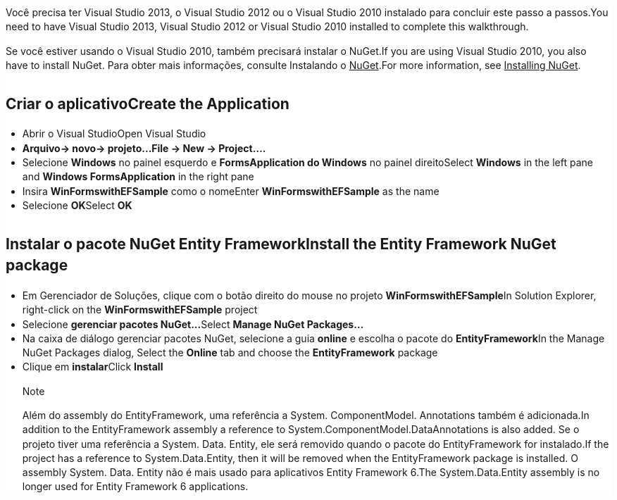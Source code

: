 <span data-ttu-id="a1be0-110">Você precisa ter Visual Studio 2013, o Visual Studio 2012 ou o Visual Studio 2010 instalado para concluir este passo a passos.</span><span class="sxs-lookup"><span data-stu-id="a1be0-110">You need to have Visual Studio 2013, Visual Studio 2012 or Visual Studio 2010 installed to complete this walkthrough.</span></span>

<span data-ttu-id="a1be0-111">Se você estiver usando o Visual Studio 2010, também precisará instalar o NuGet.</span><span class="sxs-lookup"><span data-stu-id="a1be0-111">If you are using Visual Studio 2010, you also have to install NuGet.</span></span> <span data-ttu-id="a1be0-112">Para obter mais informações, consulte Instalando o [NuGet](http://docs.nuget.org/docs/start-here/installing-nuget).</span><span class="sxs-lookup"><span data-stu-id="a1be0-112">For more information, see [Installing NuGet](http://docs.nuget.org/docs/start-here/installing-nuget).</span></span>

## <a name="create-the-application"></a><span data-ttu-id="a1be0-113">Criar o aplicativo</span><span class="sxs-lookup"><span data-stu-id="a1be0-113">Create the Application</span></span>

-   <span data-ttu-id="a1be0-114">Abrir o Visual Studio</span><span class="sxs-lookup"><span data-stu-id="a1be0-114">Open Visual Studio</span></span>
-   <span data-ttu-id="a1be0-115">**Arquivo-&gt; novo-&gt; projeto...**</span><span class="sxs-lookup"><span data-stu-id="a1be0-115">**File -&gt; New -&gt; Project….**</span></span>
-   <span data-ttu-id="a1be0-116">Selecione **Windows** no painel esquerdo e **FormsApplication do Windows** no painel direito</span><span class="sxs-lookup"><span data-stu-id="a1be0-116">Select **Windows** in the left pane and **Windows FormsApplication** in the right pane</span></span>
-   <span data-ttu-id="a1be0-117">Insira **WinFormswithEFSample** como o nome</span><span class="sxs-lookup"><span data-stu-id="a1be0-117">Enter **WinFormswithEFSample** as the name</span></span>
-   <span data-ttu-id="a1be0-118">Selecione **OK**</span><span class="sxs-lookup"><span data-stu-id="a1be0-118">Select **OK**</span></span>

## <a name="install-the-entity-framework-nuget-package"></a><span data-ttu-id="a1be0-119">Instalar o pacote NuGet Entity Framework</span><span class="sxs-lookup"><span data-stu-id="a1be0-119">Install the Entity Framework NuGet package</span></span>

-   <span data-ttu-id="a1be0-120">Em Gerenciador de Soluções, clique com o botão direito do mouse no projeto **WinFormswithEFSample**</span><span class="sxs-lookup"><span data-stu-id="a1be0-120">In Solution Explorer, right-click on the **WinFormswithEFSample** project</span></span>
-   <span data-ttu-id="a1be0-121">Selecione **gerenciar pacotes NuGet...**</span><span class="sxs-lookup"><span data-stu-id="a1be0-121">Select **Manage NuGet Packages…**</span></span>
-   <span data-ttu-id="a1be0-122">Na caixa de diálogo gerenciar pacotes NuGet, selecione a guia **online** e escolha o pacote do **EntityFramework**</span><span class="sxs-lookup"><span data-stu-id="a1be0-122">In the Manage NuGet Packages dialog, Select the **Online** tab and choose the **EntityFramework** package</span></span>
-   <span data-ttu-id="a1be0-123">Clique em **instalar**</span><span class="sxs-lookup"><span data-stu-id="a1be0-123">Click **Install**</span></span>  
    > [!NOTE]
    > <span data-ttu-id="a1be0-124">Além do assembly do EntityFramework, uma referência a System. ComponentModel. Annotations também é adicionada.</span><span class="sxs-lookup"><span data-stu-id="a1be0-124">In addition to the EntityFramework assembly a reference to System.ComponentModel.DataAnnotations is also added.</span></span> <span data-ttu-id="a1be0-125">Se o projeto tiver uma referência a System. Data. Entity, ele será removido quando o pacote do EntityFramework for instalado.</span><span class="sxs-lookup"><span data-stu-id="a1be0-125">If the project has a reference to System.Data.Entity, then it will be removed when the EntityFramework package is installed.</span></span> <span data-ttu-id="a1be0-126">O assembly System. Data. Entity não é mais usado para aplicativos Entity Framework 6.</span><span class="sxs-lookup"><span data-stu-id="a1be0-126">The System.Data.Entity assembly is no longer used for Entity Framework 6 applications.</span></span>
